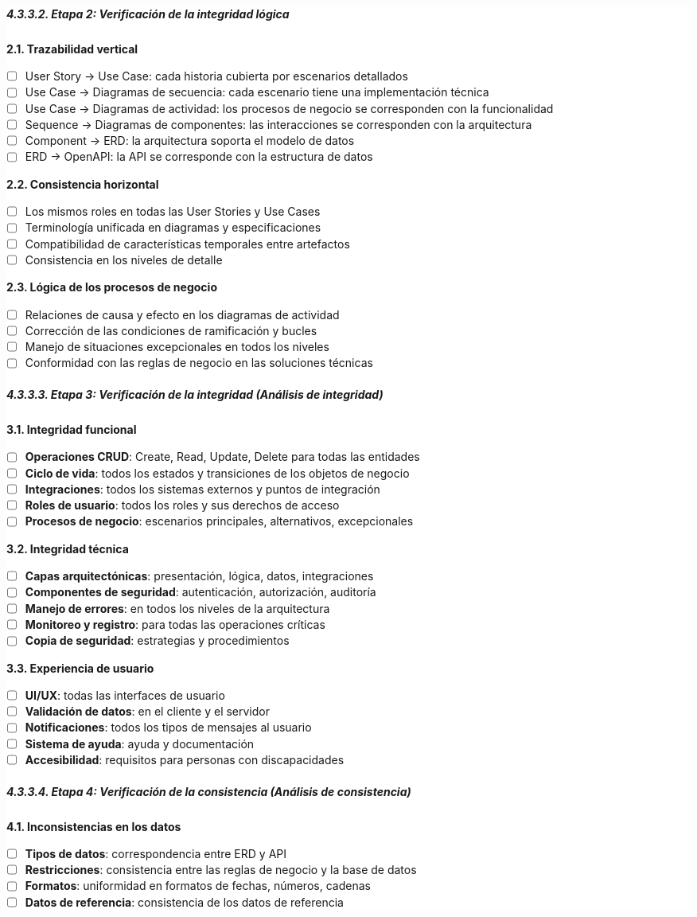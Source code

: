 ##### 4.3.3.2. Etapa 2: Verificación de la integridad lógica

**2.1. Trazabilidad vertical**
- [ ] User Story → Use Case: cada historia cubierta por escenarios detallados
- [ ] Use Case → Diagramas de secuencia: cada escenario tiene una implementación técnica
- [ ] Use Case → Diagramas de actividad: los procesos de negocio se corresponden con la funcionalidad
- [ ] Sequence → Diagramas de componentes: las interacciones se corresponden con la arquitectura
- [ ] Component → ERD: la arquitectura soporta el modelo de datos
- [ ] ERD → OpenAPI: la API se corresponde con la estructura de datos

**2.2. Consistencia horizontal**
- [ ] Los mismos roles en todas las User Stories y Use Cases
- [ ] Terminología unificada en diagramas y especificaciones
- [ ] Compatibilidad de características temporales entre artefactos
- [ ] Consistencia en los niveles de detalle

**2.3. Lógica de los procesos de negocio**
- [ ] Relaciones de causa y efecto en los diagramas de actividad
- [ ] Corrección de las condiciones de ramificación y bucles
- [ ] Manejo de situaciones excepcionales en todos los niveles
- [ ] Conformidad con las reglas de negocio en las soluciones técnicas

##### 4.3.3.3. Etapa 3: Verificación de la integridad (Análisis de integridad)

**3.1. Integridad funcional**
- [ ] **Operaciones CRUD**: Create, Read, Update, Delete para todas las entidades
- [ ] **Ciclo de vida**: todos los estados y transiciones de los objetos de negocio
- [ ] **Integraciones**: todos los sistemas externos y puntos de integración
- [ ] **Roles de usuario**: todos los roles y sus derechos de acceso
- [ ] **Procesos de negocio**: escenarios principales, alternativos, excepcionales

**3.2. Integridad técnica**
- [ ] **Capas arquitectónicas**: presentación, lógica, datos, integraciones
- [ ] **Componentes de seguridad**: autenticación, autorización, auditoría
- [ ] **Manejo de errores**: en todos los niveles de la arquitectura
- [ ] **Monitoreo y registro**: para todas las operaciones críticas
- [ ] **Copia de seguridad**: estrategias y procedimientos

**3.3. Experiencia de usuario**
- [ ] **UI/UX**: todas las interfaces de usuario
- [ ] **Validación de datos**: en el cliente y el servidor
- [ ] **Notificaciones**: todos los tipos de mensajes al usuario
- [ ] **Sistema de ayuda**: ayuda y documentación
- [ ] **Accesibilidad**: requisitos para personas con discapacidades

##### 4.3.3.4. Etapa 4: Verificación de la consistencia (Análisis de consistencia)

**4.1. Inconsistencias en los datos**
- [ ] **Tipos de datos**: correspondencia entre ERD y API
- [ ] **Restricciones**: consistencia entre las reglas de negocio y la base de datos
- [ ] **Formatos**: uniformidad en formatos de fechas, números, cadenas
- [ ] **Datos de referencia**: consistencia de los datos de referencia
